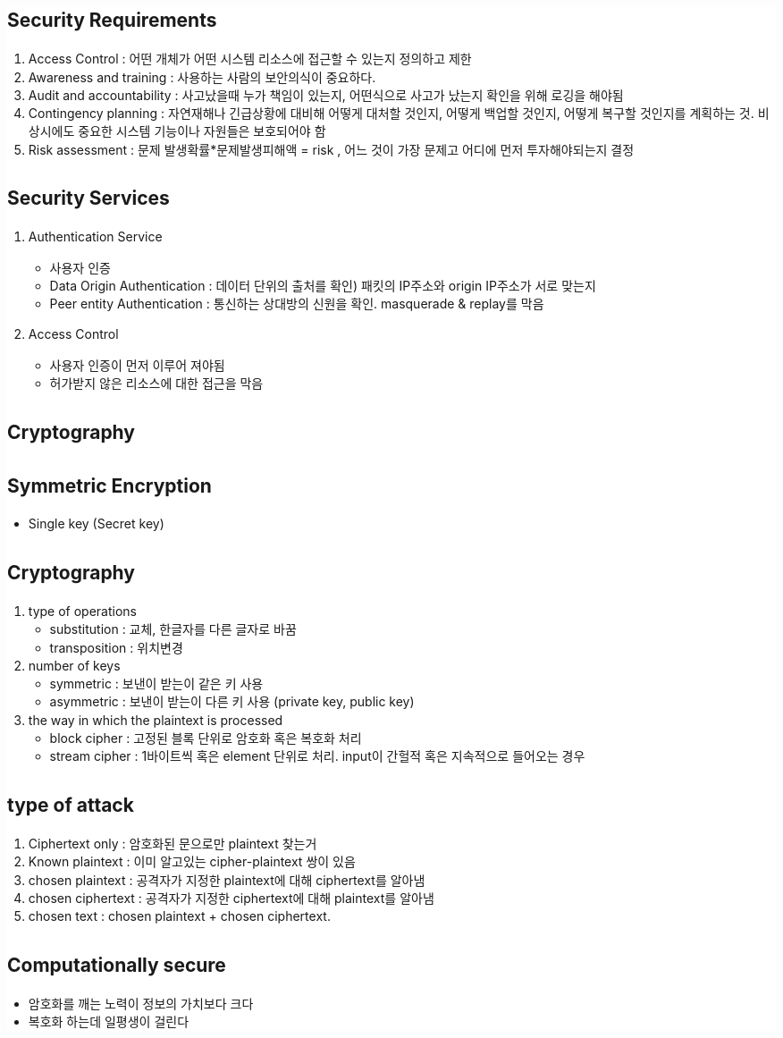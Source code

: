 

## Security Requirements
1. Access Control : 어떤 개체가 어떤 시스템 리소스에 접근할 수 있는지 정의하고 제한
2. Awareness and training : 사용하는 사람의 보안의식이 중요하다.
3. Audit and accountability : 사고났을때 누가 책임이 있는지, 어떤식으로 사고가 났는지 확인을 위해 로깅을 해야됨
4. Contingency planning : 자연재해나 긴급상황에 대비해 어떻게 대처할 것인지, 어떻게 백업할 것인지, 어떻게 복구할 것인지를 계획하는 것. 비상시에도 중요한 시스템 기능이나 자원들은 보호되어야 함
5. Risk assessment : 문제 발생확률*문제발생피해액 = risk , 어느 것이 가장 문제고 어디에 먼저 투자해야되는지 결정


## Security Services
1. Authentication Service
    - 사용자 인증
    - Data Origin Authentication : 데이터 단위의 출처를 확인) 패킷의 IP주소와 origin IP주소가 서로 맞는지
    - Peer entity Authentication : 통신하는 상대방의 신원을 확인. masquerade & replay를 막음

2. Access Control
    - 사용자 인증이 먼저 이루어 져야됨
    - 허가받지 않은 리소스에 대한 접근을 막음

Cryptography
---
## Symmetric Encryption
- Single key (Secret key)

## Cryptography
1. type of operations
    - substitution : 교체, 한글자를 다른 글자로 바꿈
    - transposition : 위치변경
2. number of keys
    - symmetric : 보낸이 받는이 같은 키 사용
    - asymmetric : 보낸이 받는이 다른 키 사용 (private key, public key)
3. the way in which the plaintext is processed
    - block cipher : 고정된 블록 단위로 암호화 혹은 복호화 처리
    - stream cipher : 1바이트씩 혹은 element 단위로 처리. input이 간헐적 혹은 지속적으로 들어오는 경우

## type of attack
1. Ciphertext only : 암호화된 문으로만 plaintext 찾는거
2. Known plaintext : 이미 알고있는 cipher-plaintext 쌍이 있음
3. chosen plaintext : 공격자가 지정한 plaintext에 대해 ciphertext를 알아냄
4. chosen ciphertext : 공격자가 지정한 ciphertext에 대해 plaintext를 알아냄
5. chosen text : chosen plaintext + chosen ciphertext. 

## Computationally secure
- 암호화를 깨는 노력이 정보의 가치보다 크다
- 복호화 하는데 일평생이 걸린다

